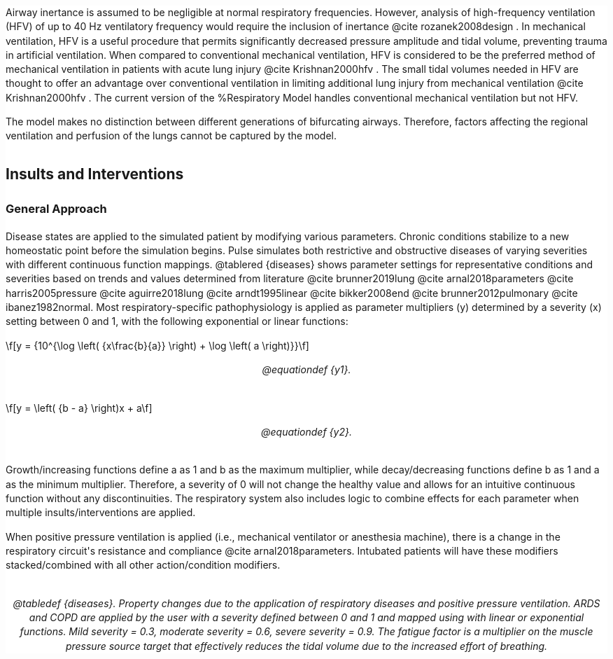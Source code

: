 Airway inertance is assumed to be negligible at normal respiratory frequencies.
However, analysis of high-frequency ventilation (HFV) of up to 40 Hz ventilatory
frequency would require the inclusion of inertance @cite rozanek2008design .
In mechanical ventilation, HFV is a useful procedure that permits significantly
decreased pressure amplitude and tidal volume, preventing trauma in artificial
ventilation. When compared to conventional mechanical ventilation, HFV is
considered to be the preferred method of mechanical ventilation in patients with
acute lung injury @cite Krishnan2000hfv . The small tidal volumes needed in
HFV are thought to offer an advantage over conventional ventilation in limiting
additional lung injury from mechanical ventilation @cite Krishnan2000hfv . The
current version of the %Respiratory Model handles conventional mechanical
ventilation but not HFV.

The model makes no distinction between different generations of bifurcating
airways. Therefore, factors affecting the regional ventilation and perfusion of
the lungs cannot be captured by the model.

Insults and Interventions
----------

### General Approach

Disease states are applied to the simulated patient by modifying various parameters. Chronic conditions stabilize to a new homeostatic point before the simulation begins. Pulse simulates both restrictive and obstructive diseases of varying severities with different continuous function mappings. @tablered {diseases} shows parameter settings for representative conditions and severities based on trends and values determined from literature @cite brunner2019lung @cite arnal2018parameters @cite harris2005pressure @cite aguirre2018lung @cite arndt1995linear @cite bikker2008end @cite brunner2012pulmonary @cite ibanez1982normal. Most respiratory-specific pathophysiology is applied as parameter multipliers (y) determined by a severity (x) setting between 0 and 1, with the following exponential or linear functions:

\f[y = {10^{\log \left( {x\frac{b}{a}} \right) + \log \left( a \right)}}\f]
<center>
<i>@equationdef {y1}.</i>
</center><br> 

\f[y = \left( {b - a} \right)x + a\f] 
<center>
<i>@equationdef {y2}.</i>
</center><br> 

Growth/increasing functions define a as 1 and b as the maximum multiplier, while decay/decreasing functions define b as 1 and a as the minimum multiplier. Therefore, a severity of 0 will not change the healthy value and allows for an intuitive continuous function without any discontinuities. The respiratory system also includes logic to combine effects for each parameter when multiple insults/interventions are applied. 

When positive pressure ventilation is applied (i.e., mechanical ventilator or anesthesia machine), there is a change in the respiratory circuit's resistance and compliance @cite arnal2018parameters. Intubated patients will have these modifiers stacked/combined with all other action/condition modifiers.

<center><br>
<i>@tabledef {diseases}. Property changes due to the application of respiratory diseases and positive pressure ventilation. ARDS and COPD are applied by the user with a severity defined between 0 and 1 and mapped using with linear or exponential functions.  Mild severity = 0.3, moderate severity = 0.6, severe severity = 0.9. The fatigue factor is a multiplier on the muscle pressure source target that effectively reduces the tidal volume due to the increased effort of breathing.</i>
</center>
